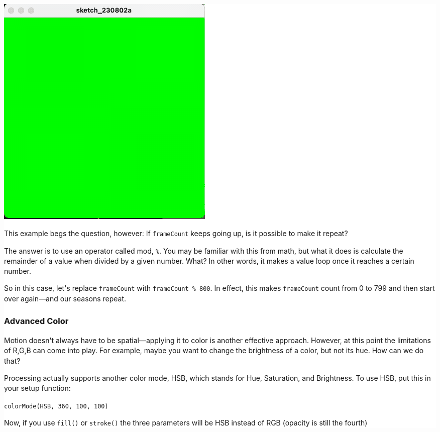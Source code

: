   <img src="code/canvas_8.gif" width=400 /><br />
</p>


This example begs the question, however: If `frameCount` keeps going up, is it possible to make it repeat?

The answer is to use an operator called mod, `%`. You may be familiar with this from math, but what it does is calculate the remainder of a value when divided by a given number. What? In other words, it makes a value loop once it reaches a certain number. 

So in this case, let's replace `frameCount` with `frameCount % 800`. In effect, this makes `frameCount` count from 0 to 799 and then start over again—and our seasons repeat.



### Advanced Color

Motion doesn't always have to be spatial—applying it to color is another effective approach. However, at this point the limitations of R,G,B can come into play. For example, maybe you want to change the brightness of a color, but not its hue. How can we do that?

Processing actually supports another color mode, HSB, which stands for Hue, Saturation, and Brightness. To use HSB, put this in your setup function:

    colorMode(HSB, 360, 100, 100)

Now, if you use `fill()` or `stroke()` the three parameters will be HSB instead of RGB (opacity is still the fourth)

<p align="center">